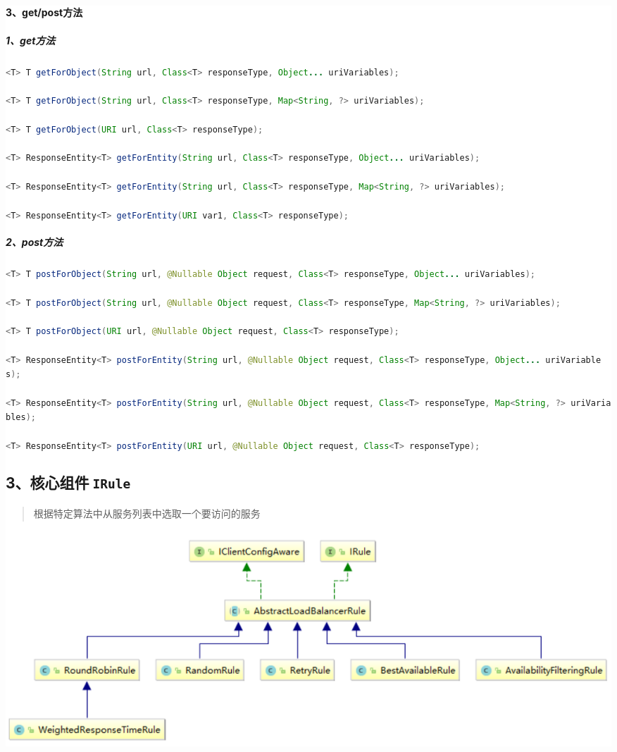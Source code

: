 

#### 3、get/post方法

##### 1、get方法

```java
<T> T getForObject(String url, Class<T> responseType, Object... uriVariables);

<T> T getForObject(String url, Class<T> responseType, Map<String, ?> uriVariables);

<T> T getForObject(URI url, Class<T> responseType);

<T> ResponseEntity<T> getForEntity(String url, Class<T> responseType, Object... uriVariables);

<T> ResponseEntity<T> getForEntity(String url, Class<T> responseType, Map<String, ?> uriVariables);

<T> ResponseEntity<T> getForEntity(URI var1, Class<T> responseType);
```

##### 2、post方法

```java
<T> T postForObject(String url, @Nullable Object request, Class<T> responseType, Object... uriVariables);

<T> T postForObject(String url, @Nullable Object request, Class<T> responseType, Map<String, ?> uriVariables);

<T> T postForObject(URI url, @Nullable Object request, Class<T> responseType);

<T> ResponseEntity<T> postForEntity(String url, @Nullable Object request, Class<T> responseType, Object... uriVariables);

<T> ResponseEntity<T> postForEntity(String url, @Nullable Object request, Class<T> responseType, Map<String, ?> uriVariables);

<T> ResponseEntity<T> postForEntity(URI url, @Nullable Object request, Class<T> responseType);
```



## 3、核心组件 `IRule`

> 根据特定算法中从服务列表中选取一个要访问的服务

![image-20210427153949137](SpringCloud学习笔记.assets/image-20210427153949137.png)
